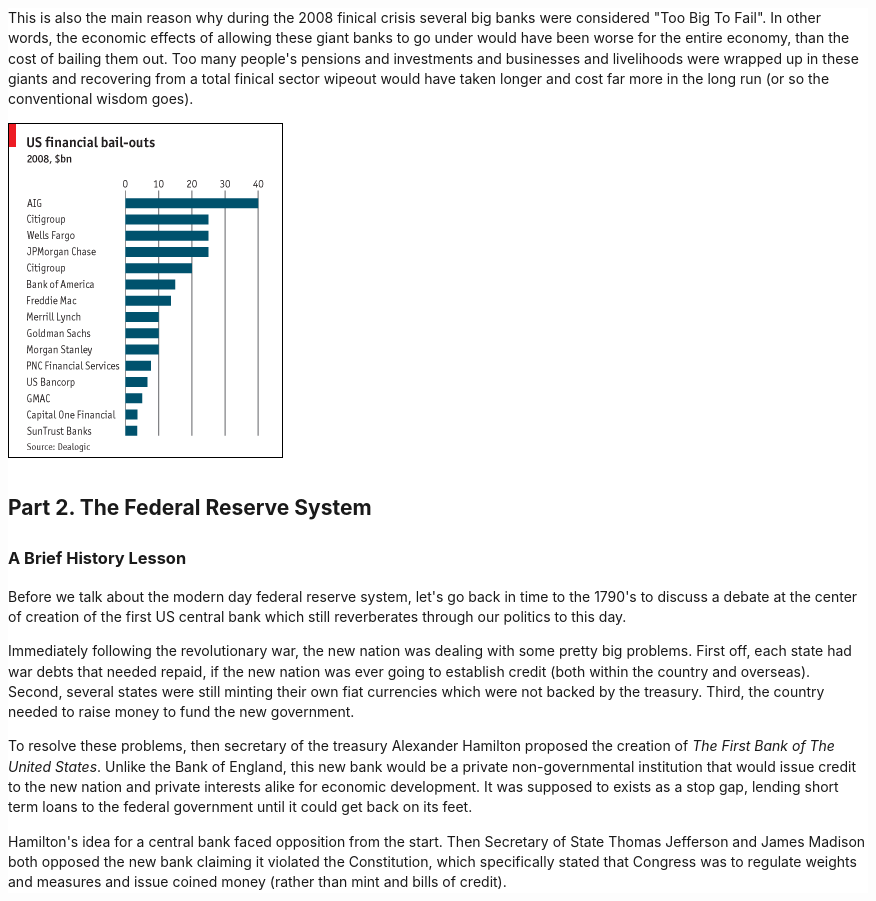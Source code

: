 This is also the main reason why during the 2008 finical crisis several big
banks were considered "Too Big To Fail". In other words, the economic effects
of allowing these giant banks to go under would have been worse for the entire
economy, than the cost of bailing them out. Too many people's pensions and
investments and businesses and livelihoods were wrapped up in these giants and
recovering from a total finical sector wipeout would have taken longer and cost
far more in the long run (or so the conventional wisdom goes).

![2008 Bailouts](static/img/2008-bailout.png)

## Part 2. The Federal Reserve System

### A Brief History Lesson

Before we talk about the modern day federal reserve system, let's go back in
time to the 1790's to discuss a debate at the center of creation of the first
US central bank which still reverberates through our politics to this day.

Immediately following the revolutionary war, the new nation was dealing with
some pretty big problems. First off, each state had war debts that needed
repaid, if the new nation was ever going to establish credit (both within the
country and overseas). Second, several states were still minting their own fiat
currencies which were not backed by the treasury. Third, the country needed to
raise money to fund the new government.

To resolve these problems, then secretary of the treasury Alexander Hamilton
proposed the creation of _The First Bank of The United States_. Unlike the Bank
of England, this new bank would be a private non-governmental institution that
would issue credit to the new nation and private interests alike for economic
development. It was supposed to exists as a stop gap, lending short term loans
to the federal government until it could get back on its feet.

Hamilton's idea for a central bank faced opposition from the start. Then
Secretary of State Thomas Jefferson and James Madison both opposed the new bank
claiming it violated the Constitution, which specifically stated that Congress
was to regulate weights and measures and issue coined money (rather than mint
and bills of credit). 
